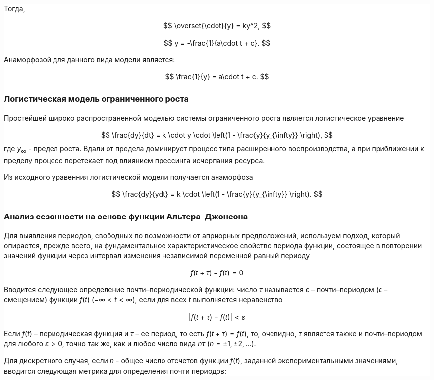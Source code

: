 Тогда, 

$$
\overset{\cdot}{y} = ky^2,
$$

$$
y = -\frac{1}{a\cdot t + c}.
$$

Анаморфозой для данного вида модели является:

$$
\frac{1}{y} = a\cdot t + c.
$$

### Логистическая модель ограниченного роста

Простейшей широко распространенной моделью системы ограниченного роста является логистическое уравнение

$$
\frac{dy}{dt} = k \cdot y \cdot \left(1 - \frac{y}{y_{\infty}} \right),
$$
где ${y_{\infty}}$ - предел роста. Вдали от предела доминирует процесс типа расширенного воспроизводства, а при приближении к пределу процесс перетекает под влиянием прессинга исчерпания ресурса.

Из исходного уравенния логистической модели получается анаморфоза 

$$
\frac{dy}{ydt} = k \cdot \left(1 - \frac{y}{y_{\infty}} \right).
$$

### Анализ сезонности на основе функции Альтера-Джонсона

Для выявления периодов, свободных по возможности от априорных предположений, используем подход, который опирается, прежде всего, на фундаментальное характеристическое свойство периода функции, состоящее в повторении значений функции через интервал изменения независимой переменной равный периоду

$$
f(t + \tau) - f(t) = 0
$$

Вводится следующее определение почти–периодической функции: число $\tau$ называется $\varepsilon$ – почти–периодом ($\varepsilon$ – смещением) функции $f(t)$ $(-\infty < t < \infty)$, если для всех $t$ выполняется неравенство

$$
|f(t + \tau) - f(t)| < \varepsilon
$$


Если $f(t)$ – периодическая функция и $\tau$ – ее период, то есть $f(t+\tau) = f(t)$, то, очевидно, $\tau$ является также и почти–периодом для любого $\varepsilon>0$, точно так же, как и любое число вида $n \tau$ $(n= \pm 1, \pm 2, …)$.

Для дискретного случая, если $n$ - общее число отсчетов функции $f(t)$, заданной экспериментальными значениями, вводится следующая метрика для определения почти периодов:
